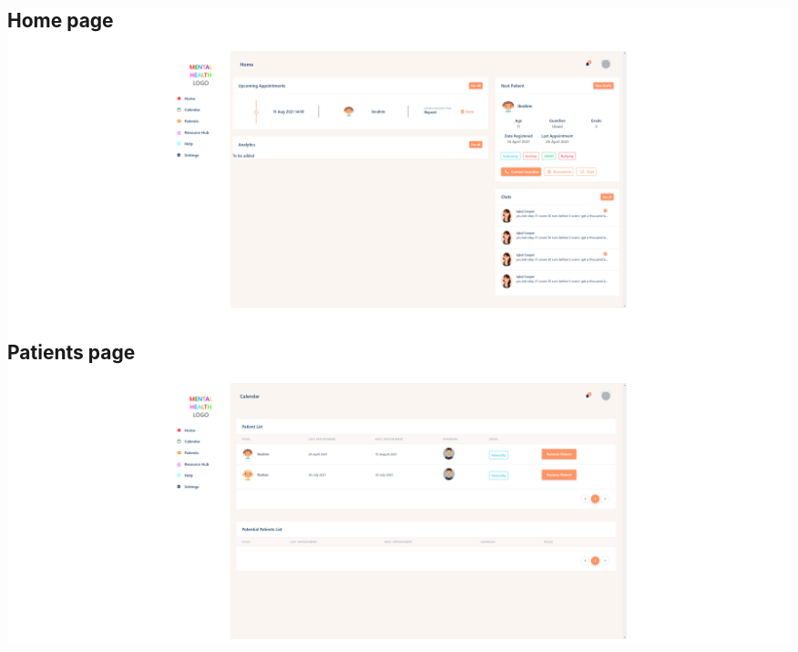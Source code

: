 ## Home page
<p align="center">
      <img width="500" src="/frontend/Screens/Home.png">
</p>

## Patients page
<p align="center">
      <img width="500" src="/frontend/Screens/Patients.png">
</p>
